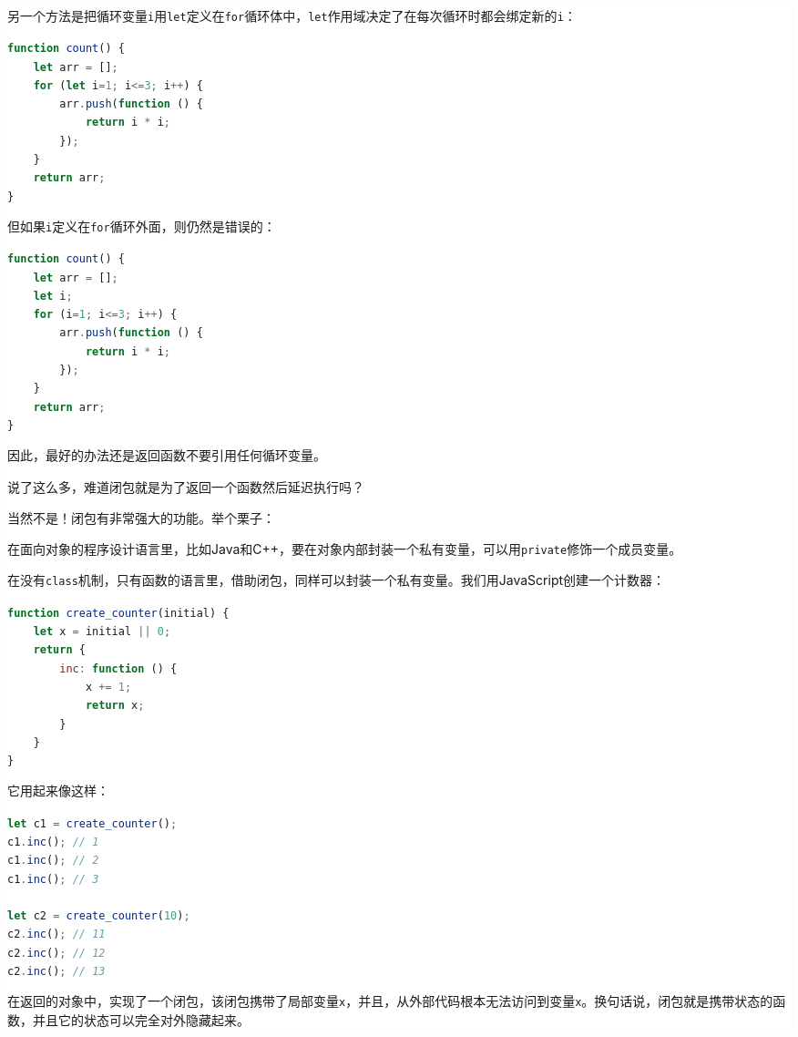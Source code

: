 另一个方法是把循环变量`i`用`let`定义在`for`循环体中，`let`作用域决定了在每次循环时都会绑定新的`i`：

```javascript
function count() {
    let arr = [];
    for (let i=1; i<=3; i++) {
        arr.push(function () {
            return i * i;
        });
    }
    return arr;
}
```

但如果`i`定义在`for`循环外面，则仍然是错误的：

```javascript
function count() {
    let arr = [];
    let i;
    for (i=1; i<=3; i++) {
        arr.push(function () {
            return i * i;
        });
    }
    return arr;
}
```

因此，最好的办法还是返回函数不要引用任何循环变量。

说了这么多，难道闭包就是为了返回一个函数然后延迟执行吗？

当然不是！闭包有非常强大的功能。举个栗子：

在面向对象的程序设计语言里，比如Java和C++，要在对象内部封装一个私有变量，可以用`private`修饰一个成员变量。

在没有`class`机制，只有函数的语言里，借助闭包，同样可以封装一个私有变量。我们用JavaScript创建一个计数器：
```javascript
function create_counter(initial) {
    let x = initial || 0;
    return {
        inc: function () {
            x += 1;
            return x;
        }
    }
}
```

它用起来像这样：

```javascript
let c1 = create_counter();
c1.inc(); // 1
c1.inc(); // 2
c1.inc(); // 3

let c2 = create_counter(10);
c2.inc(); // 11
c2.inc(); // 12
c2.inc(); // 13
```
在返回的对象中，实现了一个闭包，该闭包携带了局部变量`x`，并且，从外部代码根本无法访问到变量`x`。换句话说，闭包就是携带状态的函数，并且它的状态可以完全对外隐藏起来。
